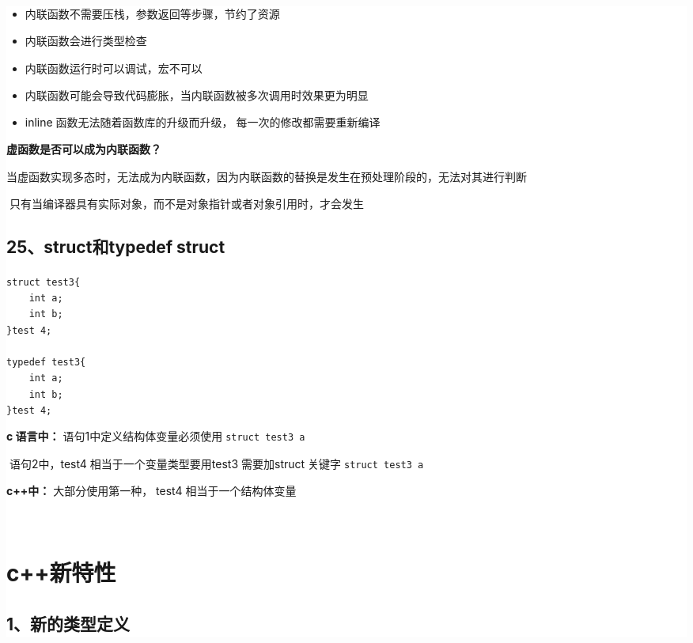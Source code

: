 

- 内联函数不需要压栈，参数返回等步骤，节约了资源
- 内联函数会进行类型检查
- 内联函数运行时可以调试，宏不可以



- 内联函数可能会导致代码膨胀，当内联函数被多次调用时效果更为明显
- inline 函数无法随着函数库的升级而升级， 每一次的修改都需要重新编译



**虚函数是否可以成为内联函数？**

​	当虚函数实现多态时，无法成为内联函数，因为内联函数的替换是发生在预处理阶段的，无法对其进行判断

​	只有当编译器具有实际对象，而不是对象指针或者对象引用时，才会发生







## 25、struct和typedef struct

```
struct test3{
    int a;
    int b;
}test 4;

typedef test3{
	int a;
	int b;
}test 4;
```

**c 语言中：**  语句1中定义结构体变量必须使用	`struct test3 a`

​					语句2中，test4 相当于一个变量类型要用test3 需要加struct 关键字	`struct test3 a`

**c++中：**	   大部分使用第一种， test4 相当于一个结构体变量

​					 			













# c++新特性



## 1、新的类型定义
